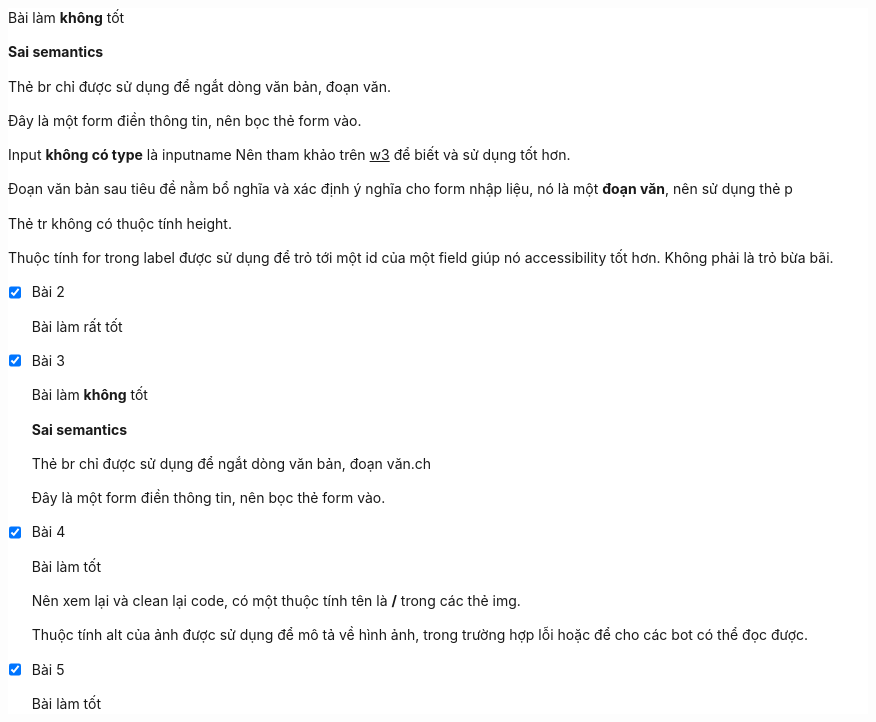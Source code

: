   Bài làm **không** tốt

  **Sai semantics**

  Thẻ br chỉ được sử dụng để ngắt dòng văn bản, đoạn văn.

  Đây là một form điền thông tin, nên bọc thẻ form vào.

  Input **không có type** là inputname Nên tham khảo trên [w3](https://www.w3schools.com/tags/tag_input.asp) để biết và sử dụng tốt hơn.

  Đoạn văn bản sau tiêu đề nằm bổ nghĩa và xác định ý nghĩa cho form nhập liệu, nó là một **đoạn văn**, nên sử dụng thẻ p

  Thẻ tr không có thuộc tính height.

  Thuộc tính for trong label được sử dụng để trỏ tới một id của một field giúp nó accessibility tốt hơn. Không phải là trỏ bừa bãi.

- [x] Bài 2

  Bài làm rất tốt

- [x] Bài 3

  Bài làm **không** tốt

  **Sai semantics**

  Thẻ br chỉ được sử dụng để ngắt dòng văn bản, đoạn văn.ch

  Đây là một form điền thông tin, nên bọc thẻ form vào.

- [x] Bài 4

  Bài làm tốt

  Nên xem lại và clean lại code, có một thuộc tính tên là **/** trong các thẻ img.

  Thuộc tính alt của ảnh được sử dụng để mô tả về hình ảnh, trong trường hợp lỗi hoặc để cho các bot có thể đọc được.

- [x] Bài 5

  Bài làm tốt
